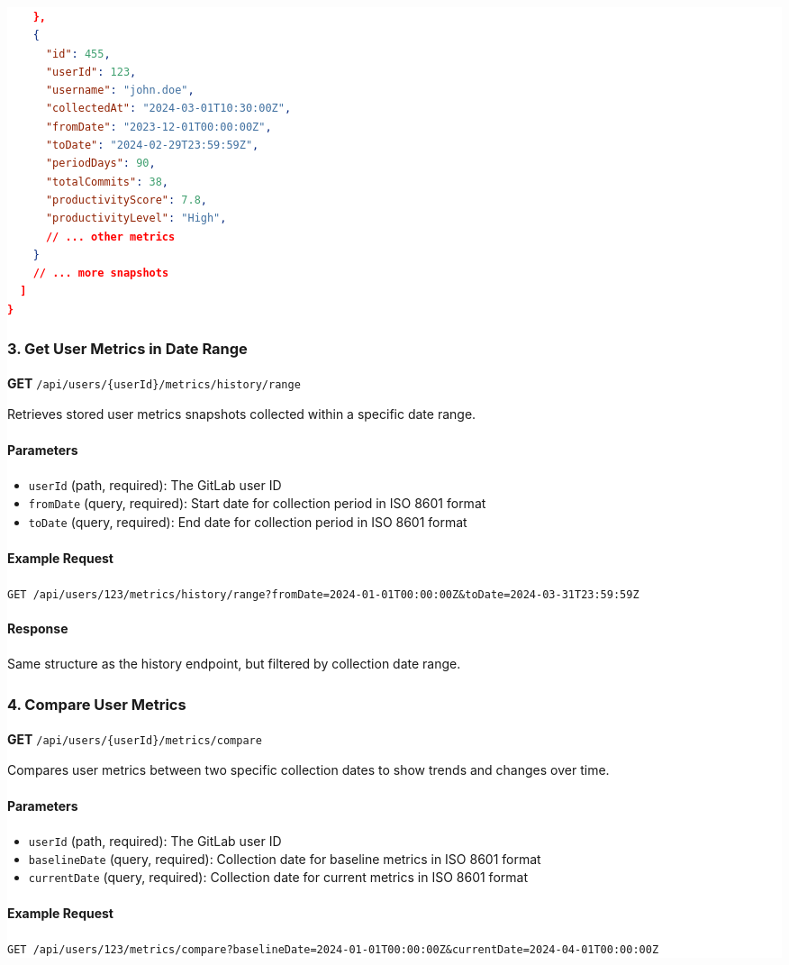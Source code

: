 ```json
    },
    {
      "id": 455,
      "userId": 123,
      "username": "john.doe",
      "collectedAt": "2024-03-01T10:30:00Z",
      "fromDate": "2023-12-01T00:00:00Z",
      "toDate": "2024-02-29T23:59:59Z",
      "periodDays": 90,
      "totalCommits": 38,
      "productivityScore": 7.8,
      "productivityLevel": "High",
      // ... other metrics
    }
    // ... more snapshots
  ]
}
```

### 3. Get User Metrics in Date Range

**GET** `/api/users/{userId}/metrics/history/range`

Retrieves stored user metrics snapshots collected within a specific date range.

#### Parameters
- `userId` (path, required): The GitLab user ID
- `fromDate` (query, required): Start date for collection period in ISO 8601 format
- `toDate` (query, required): End date for collection period in ISO 8601 format

#### Example Request
```http
GET /api/users/123/metrics/history/range?fromDate=2024-01-01T00:00:00Z&toDate=2024-03-31T23:59:59Z
```

#### Response
Same structure as the history endpoint, but filtered by collection date range.

### 4. Compare User Metrics

**GET** `/api/users/{userId}/metrics/compare`

Compares user metrics between two specific collection dates to show trends and changes over time.

#### Parameters
- `userId` (path, required): The GitLab user ID
- `baselineDate` (query, required): Collection date for baseline metrics in ISO 8601 format
- `currentDate` (query, required): Collection date for current metrics in ISO 8601 format

#### Example Request
```http
GET /api/users/123/metrics/compare?baselineDate=2024-01-01T00:00:00Z&currentDate=2024-04-01T00:00:00Z
```
